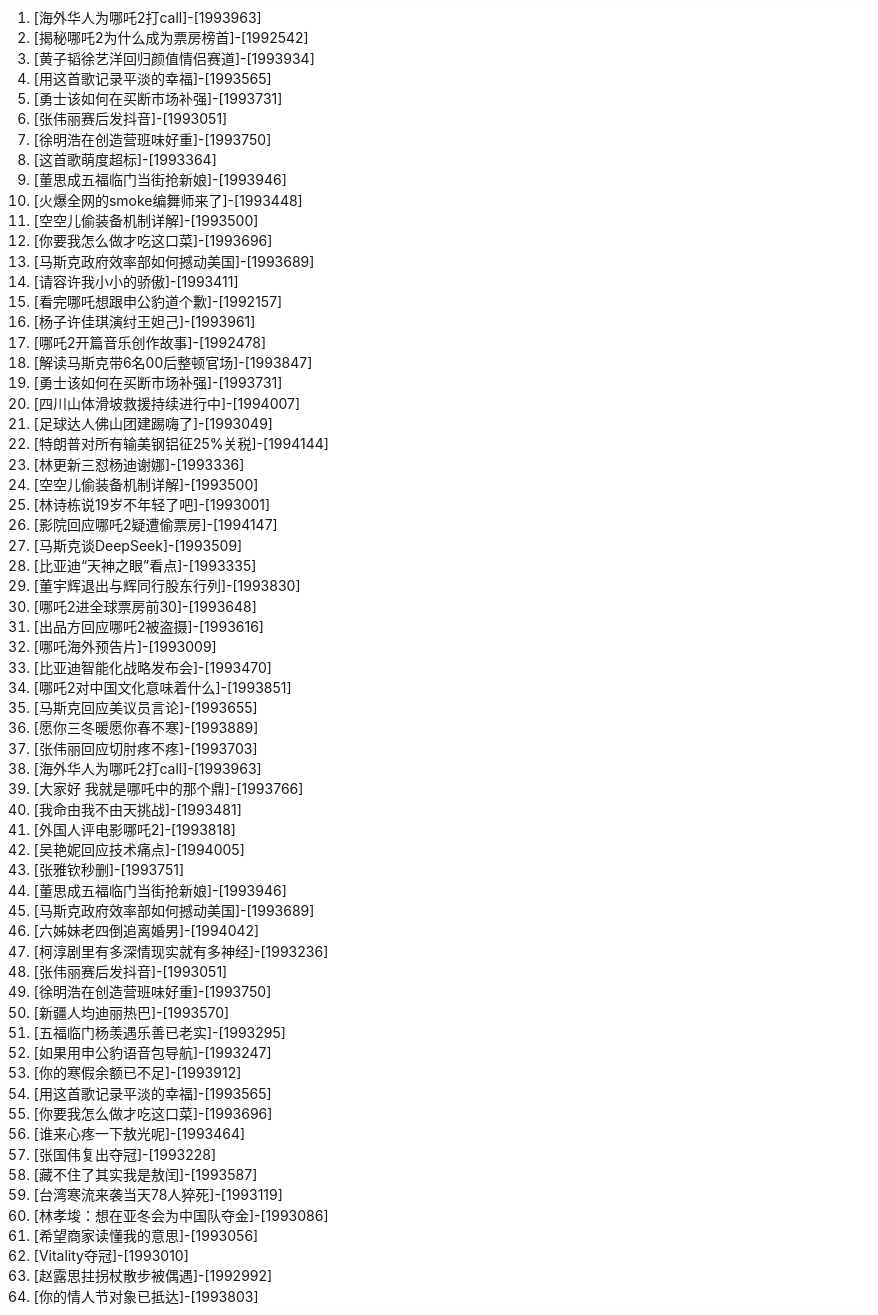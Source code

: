 1. [海外华人为哪吒2打call]-[1993963]
1. [揭秘哪吒2为什么成为票房榜首]-[1992542]
1. [黄子韬徐艺洋回归颜值情侣赛道]-[1993934]
1. [用这首歌记录平淡的幸福]-[1993565]
1. [勇士该如何在买断市场补强]-[1993731]
1. [张伟丽赛后发抖音]-[1993051]
1. [徐明浩在创造营班味好重]-[1993750]
1. [这首歌萌度超标]-[1993364]
1. [董思成五福临门当街抢新娘]-[1993946]
1. [火爆全网的smoke编舞师来了]-[1993448]
1. [空空儿偷装备机制详解]-[1993500]
1. [你要我怎么做才吃这口菜]-[1993696]
1. [马斯克政府效率部如何撼动美国]-[1993689]
1. [请容许我小小的骄傲]-[1993411]
1. [看完哪吒想跟申公豹道个歉]-[1992157]
1. [杨子许佳琪演纣王妲己]-[1993961]
1. [哪吒2开篇音乐创作故事]-[1992478]
1. [解读马斯克带6名00后整顿官场]-[1993847]
1. [勇士该如何在买断市场补强]-[1993731]
1. [四川山体滑坡救援持续进行中]-[1994007]
1. [足球达人佛山团建踢嗨了]-[1993049]
1. [特朗普对所有输美钢铝征25%关税]-[1994144]
1. [林更新三怼杨迪谢娜]-[1993336]
1. [空空儿偷装备机制详解]-[1993500]
1. [林诗栋说19岁不年轻了吧]-[1993001]
1. [影院回应哪吒2疑遭偷票房]-[1994147]
1. [马斯克谈DeepSeek]-[1993509]
1. [比亚迪“天神之眼”看点]-[1993335]
1. [董宇辉退出与辉同行股东行列]-[1993830]
1. [哪吒2进全球票房前30]-[1993648]
1. [出品方回应哪吒2被盗摄]-[1993616]
1. [哪吒海外预告片]-[1993009]
1. [比亚迪智能化战略发布会]-[1993470]
1. [哪吒2对中国文化意味着什么]-[1993851]
1. [马斯克回应美议员言论]-[1993655]
1. [愿你三冬暖愿你春不寒]-[1993889]
1. [张伟丽回应切肘疼不疼]-[1993703]
1. [海外华人为哪吒2打call]-[1993963]
1. [大家好 我就是哪吒中的那个鼎]-[1993766]
1. [我命由我不由天挑战]-[1993481]
1. [外国人评电影哪吒2]-[1993818]
1. [吴艳妮回应技术痛点]-[1994005]
1. [张雅钦秒删]-[1993751]
1. [董思成五福临门当街抢新娘]-[1993946]
1. [马斯克政府效率部如何撼动美国]-[1993689]
1. [六姊妹老四倒追离婚男]-[1994042]
1. [柯淳剧里有多深情现实就有多神经]-[1993236]
1. [张伟丽赛后发抖音]-[1993051]
1. [徐明浩在创造营班味好重]-[1993750]
1. [新疆人均迪丽热巴]-[1993570]
1. [五福临门杨羡遇乐善已老实]-[1993295]
1. [如果用申公豹语音包导航]-[1993247]
1. [你的寒假余额已不足]-[1993912]
1. [用这首歌记录平淡的幸福]-[1993565]
1. [你要我怎么做才吃这口菜]-[1993696]
1. [谁来心疼一下敖光呢]-[1993464]
1. [张国伟复出夺冠]-[1993228]
1. [藏不住了其实我是敖闰]-[1993587]
1. [台湾寒流来袭当天78人猝死]-[1993119]
1. [林孝埈：想在亚冬会为中国队夺金]-[1993086]
1. [希望商家读懂我的意思]-[1993056]
1. [Vitality夺冠]-[1993010]
1. [赵露思拄拐杖散步被偶遇]-[1992992]
1. [你的情人节对象已抵达]-[1993803]